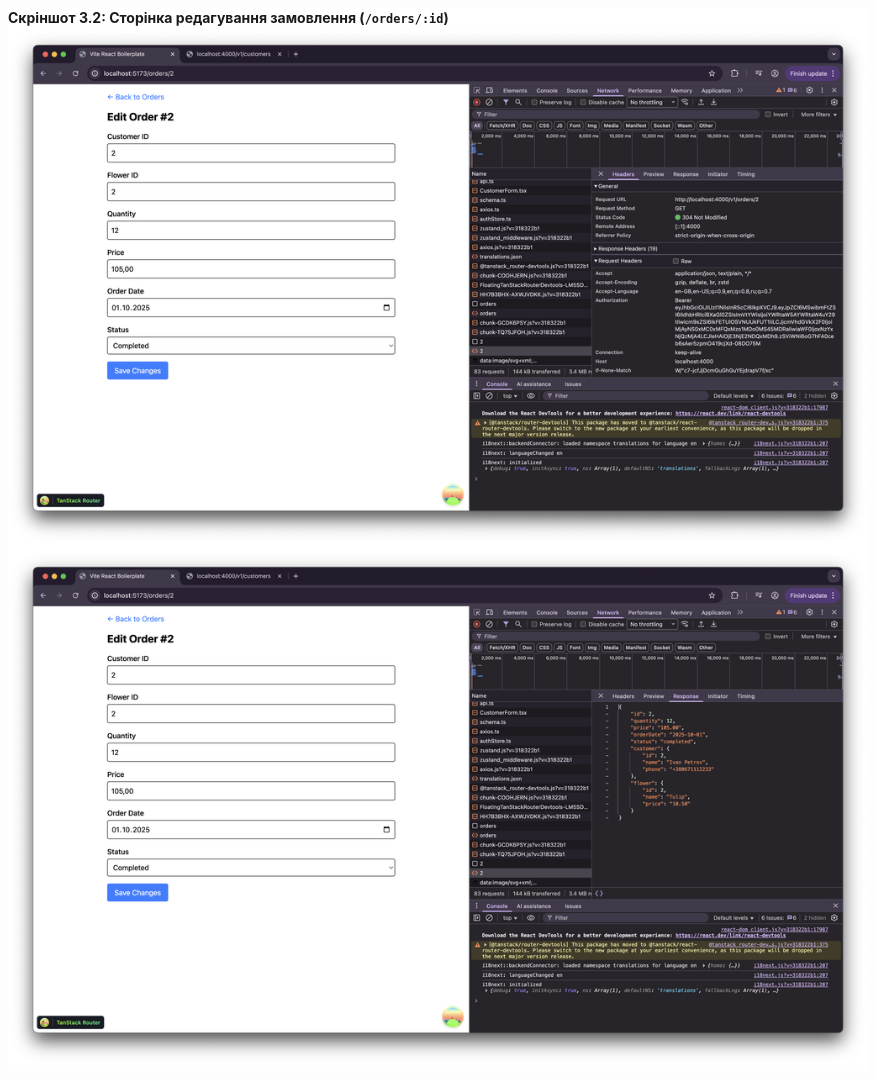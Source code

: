 **Скріншот 3.2: Сторінка редагування замовлення (`/orders/:id`)**
![image12](images/image12.png)
![image13](images/image13.png)
